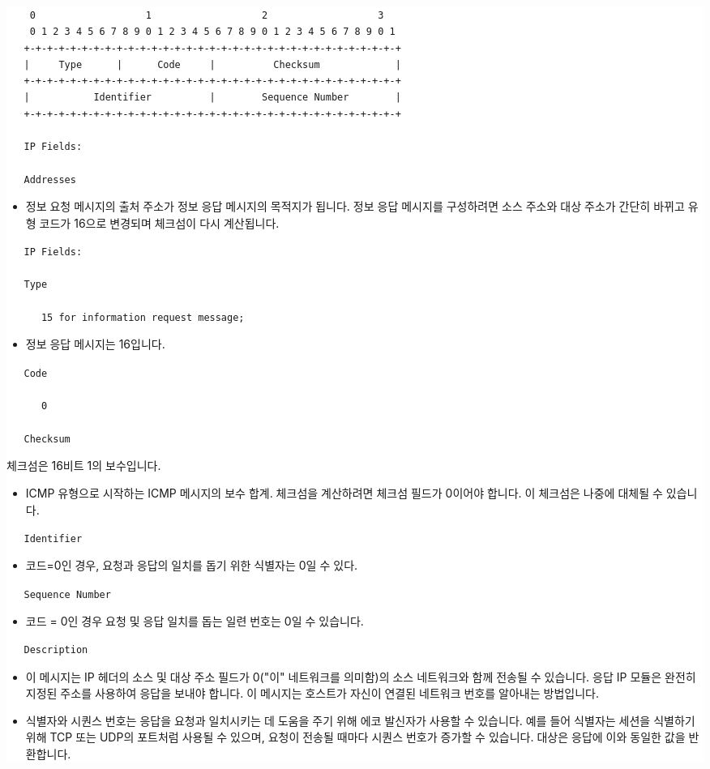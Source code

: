 ```text
    0                   1                   2                   3
    0 1 2 3 4 5 6 7 8 9 0 1 2 3 4 5 6 7 8 9 0 1 2 3 4 5 6 7 8 9 0 1
   +-+-+-+-+-+-+-+-+-+-+-+-+-+-+-+-+-+-+-+-+-+-+-+-+-+-+-+-+-+-+-+-+
   |     Type      |      Code     |          Checksum             |
   +-+-+-+-+-+-+-+-+-+-+-+-+-+-+-+-+-+-+-+-+-+-+-+-+-+-+-+-+-+-+-+-+
   |           Identifier          |        Sequence Number        |
   +-+-+-+-+-+-+-+-+-+-+-+-+-+-+-+-+-+-+-+-+-+-+-+-+-+-+-+-+-+-+-+-+

   IP Fields:

   Addresses
```

- 정보 요청 메시지의 출처 주소가 정보 응답 메시지의 목적지가 됩니다. 정보 응답 메시지를 구성하려면 소스 주소와 대상 주소가 간단히 바뀌고 유형 코드가 16으로 변경되며 체크섬이 다시 계산됩니다.

```text
   IP Fields:

   Type

      15 for information request message;
```

- 정보 응답 메시지는 16입니다.

```text
   Code

      0

   Checksum
```

체크섬은 16비트 1의 보수입니다.

- ICMP 유형으로 시작하는 ICMP 메시지의 보수 합계. 체크섬을 계산하려면 체크섬 필드가 0이어야 합니다. 이 체크섬은 나중에 대체될 수 있습니다.

```text
   Identifier
```

- 코드=0인 경우, 요청과 응답의 일치를 돕기 위한 식별자는 0일 수 있다.

```text
   Sequence Number
```

- 코드 = 0인 경우 요청 및 응답 일치를 돕는 일련 번호는 0일 수 있습니다.

```text
   Description
```

- 이 메시지는 IP 헤더의 소스 및 대상 주소 필드가 0\("이" 네트워크를 의미함\)의 소스 네트워크와 함께 전송될 수 있습니다. 응답 IP 모듈은 완전히 지정된 주소를 사용하여 응답을 보내야 합니다. 이 메시지는 호스트가 자신이 연결된 네트워크 번호를 알아내는 방법입니다.

- 식별자와 시퀀스 번호는 응답을 요청과 일치시키는 데 도움을 주기 위해 에코 발신자가 사용할 수 있습니다. 예를 들어 식별자는 세션을 식별하기 위해 TCP 또는 UDP의 포트처럼 사용될 수 있으며, 요청이 전송될 때마다 시퀀스 번호가 증가할 수 있습니다. 대상은 응답에 이와 동일한 값을 반환합니다.
